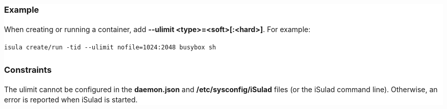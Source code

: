 ### Example

When creating or running a container, add  **--ulimit <type\>=<soft\>\[:<hard\>\]**. For example:

```shell
isula create/run -tid --ulimit nofile=1024:2048 busybox sh
```

### Constraints

The ulimit cannot be configured in the  **daemon.json**  and  **/etc/sysconfig/iSulad**  files \(or the iSulad command line\). Otherwise, an error is reported when iSulad is started.
